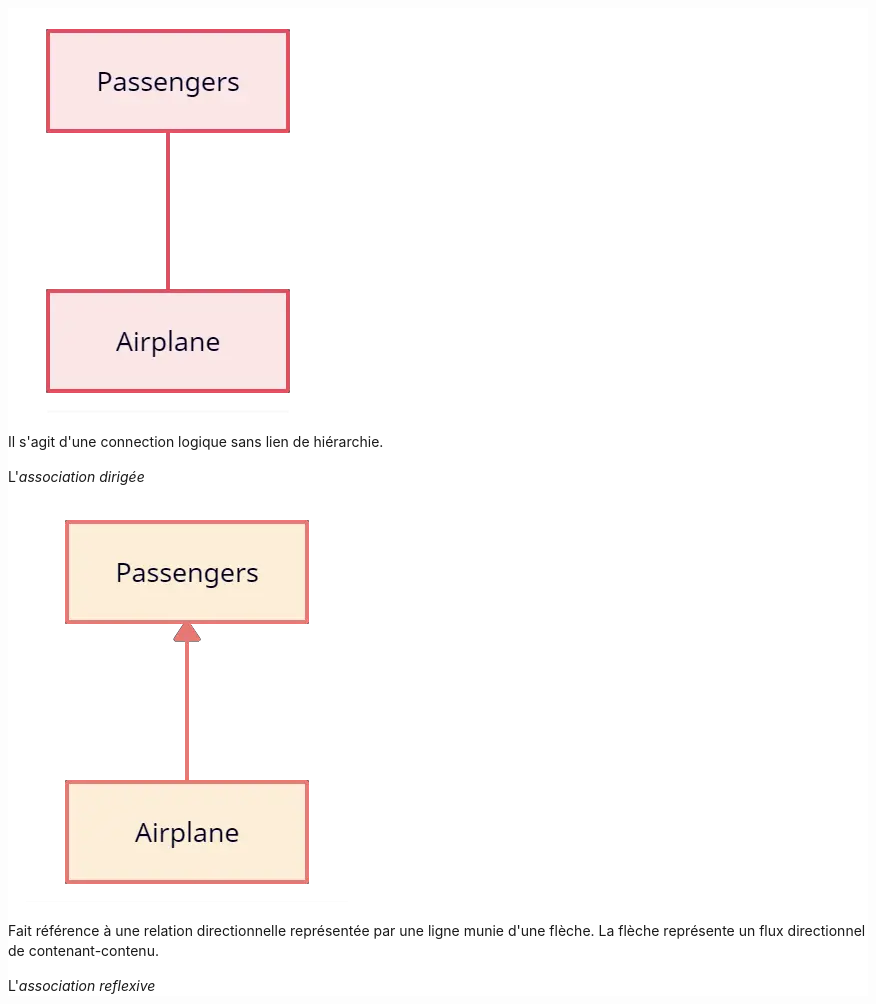 ![image association](img/association.webp)

Il s'agit d'une connection logique sans lien de hiérarchie.

L'*association dirigée*

![image association dirigée](img/directed-association.webp)

Fait référence à une relation directionnelle représentée par une ligne munie d'une flèche. La flèche représente un flux directionnel de contenant-contenu.

L'*association reflexive*
